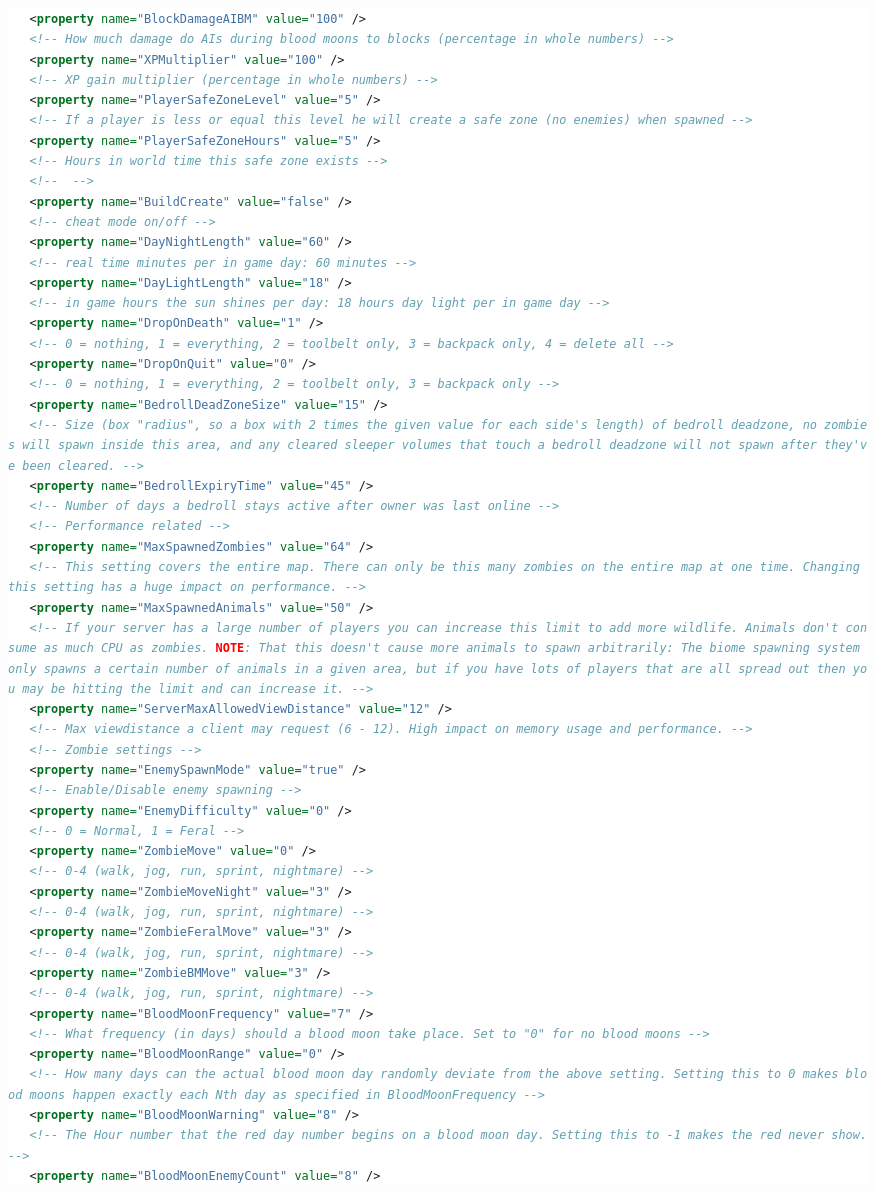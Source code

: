 ```xml
   <property name="BlockDamageAIBM" value="100" />
   <!-- How much damage do AIs during blood moons to blocks (percentage in whole numbers) -->
   <property name="XPMultiplier" value="100" />
   <!-- XP gain multiplier (percentage in whole numbers) -->
   <property name="PlayerSafeZoneLevel" value="5" />
   <!-- If a player is less or equal this level he will create a safe zone (no enemies) when spawned -->
   <property name="PlayerSafeZoneHours" value="5" />
   <!-- Hours in world time this safe zone exists -->
   <!--  -->
   <property name="BuildCreate" value="false" />
   <!-- cheat mode on/off -->
   <property name="DayNightLength" value="60" />
   <!-- real time minutes per in game day: 60 minutes -->
   <property name="DayLightLength" value="18" />
   <!-- in game hours the sun shines per day: 18 hours day light per in game day -->
   <property name="DropOnDeath" value="1" />
   <!-- 0 = nothing, 1 = everything, 2 = toolbelt only, 3 = backpack only, 4 = delete all -->
   <property name="DropOnQuit" value="0" />
   <!-- 0 = nothing, 1 = everything, 2 = toolbelt only, 3 = backpack only -->
   <property name="BedrollDeadZoneSize" value="15" />
   <!-- Size (box "radius", so a box with 2 times the given value for each side's length) of bedroll deadzone, no zombies will spawn inside this area, and any cleared sleeper volumes that touch a bedroll deadzone will not spawn after they've been cleared. -->
   <property name="BedrollExpiryTime" value="45" />
   <!-- Number of days a bedroll stays active after owner was last online -->
   <!-- Performance related -->
   <property name="MaxSpawnedZombies" value="64" />
   <!-- This setting covers the entire map. There can only be this many zombies on the entire map at one time. Changing this setting has a huge impact on performance. -->
   <property name="MaxSpawnedAnimals" value="50" />
   <!-- If your server has a large number of players you can increase this limit to add more wildlife. Animals don't consume as much CPU as zombies. NOTE: That this doesn't cause more animals to spawn arbitrarily: The biome spawning system only spawns a certain number of animals in a given area, but if you have lots of players that are all spread out then you may be hitting the limit and can increase it. -->
   <property name="ServerMaxAllowedViewDistance" value="12" />
   <!-- Max viewdistance a client may request (6 - 12). High impact on memory usage and performance. -->
   <!-- Zombie settings -->
   <property name="EnemySpawnMode" value="true" />
   <!-- Enable/Disable enemy spawning -->
   <property name="EnemyDifficulty" value="0" />
   <!-- 0 = Normal, 1 = Feral -->
   <property name="ZombieMove" value="0" />
   <!-- 0-4 (walk, jog, run, sprint, nightmare) -->
   <property name="ZombieMoveNight" value="3" />
   <!-- 0-4 (walk, jog, run, sprint, nightmare) -->
   <property name="ZombieFeralMove" value="3" />
   <!-- 0-4 (walk, jog, run, sprint, nightmare) -->
   <property name="ZombieBMMove" value="3" />
   <!-- 0-4 (walk, jog, run, sprint, nightmare) -->
   <property name="BloodMoonFrequency" value="7" />
   <!-- What frequency (in days) should a blood moon take place. Set to "0" for no blood moons -->
   <property name="BloodMoonRange" value="0" />
   <!-- How many days can the actual blood moon day randomly deviate from the above setting. Setting this to 0 makes blood moons happen exactly each Nth day as specified in BloodMoonFrequency -->
   <property name="BloodMoonWarning" value="8" />
   <!-- The Hour number that the red day number begins on a blood moon day. Setting this to -1 makes the red never show.  -->
   <property name="BloodMoonEnemyCount" value="8" />
```